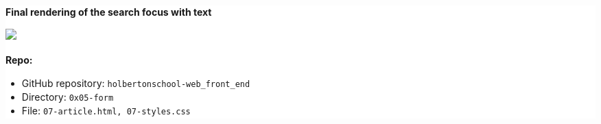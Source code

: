 **Final rendering of the search focus with text**

![](https://holbertonintranet.s3.amazonaws.com/uploads/medias/2020/2/ae899c60b1e4b1f97bcc.png?X-Amz-Algorithm=AWS4-HMAC-SHA256&X-Amz-Credential=AKIARDDGGGOU5BHMTQX4%2F20211217%2Fus-east-1%2Fs3%2Faws4_request&X-Amz-Date=20211217T013401Z&X-Amz-Expires=86400&X-Amz-SignedHeaders=host&X-Amz-Signature=bb5942b800103d3bf0aa6041e2caa2bd805cec396f5c7e0f97d7d5c93b506145)

**Repo:**

-   GitHub repository:  `holbertonschool-web_front_end`
-   Directory:  `0x05-form`
-   File:  `07-article.html, 07-styles.css`

